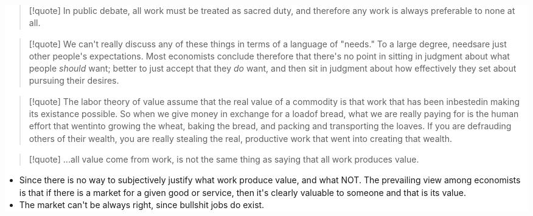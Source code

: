> [!quote] 
In public debate, all work must be treated as sacred duty, and therefore any work is always preferable to none at all.

> [!quote] 
We can't really discuss any of these things in terms of a language of "needs." To a large degree, needsare just other people's expectations. Most economists conclude therefore that there's no point in sitting in judgment about what people _should_ want; better to just accept that they _do_ want, and then sit in judgment about how effectively they set about pursuing their desires.
   
> [!quote] 
The labor theory of value assume that the real value of a commodity is that work that has been inbestedin making its existance possible. So when we give money in exchange for a loadof bread, what we are really paying for is the human effort that wentinto growing the wheat, baking the bread, and packing and transporting the loaves. If you are defrauding others of their wealth, you are really stealing the real, productive work that went into creating that wealth.

> [!quote] 
...all value come from work, is not the same thing as saying that all work produces value.

- Since there is no way to subjectively justify what work produce value, and what NOT. The prevailing view among economists is that if there is a market for a given good or service, then it's clearly valuable to someone and that is its value.
 - The market can't be always right, since bullshit jobs do exist.